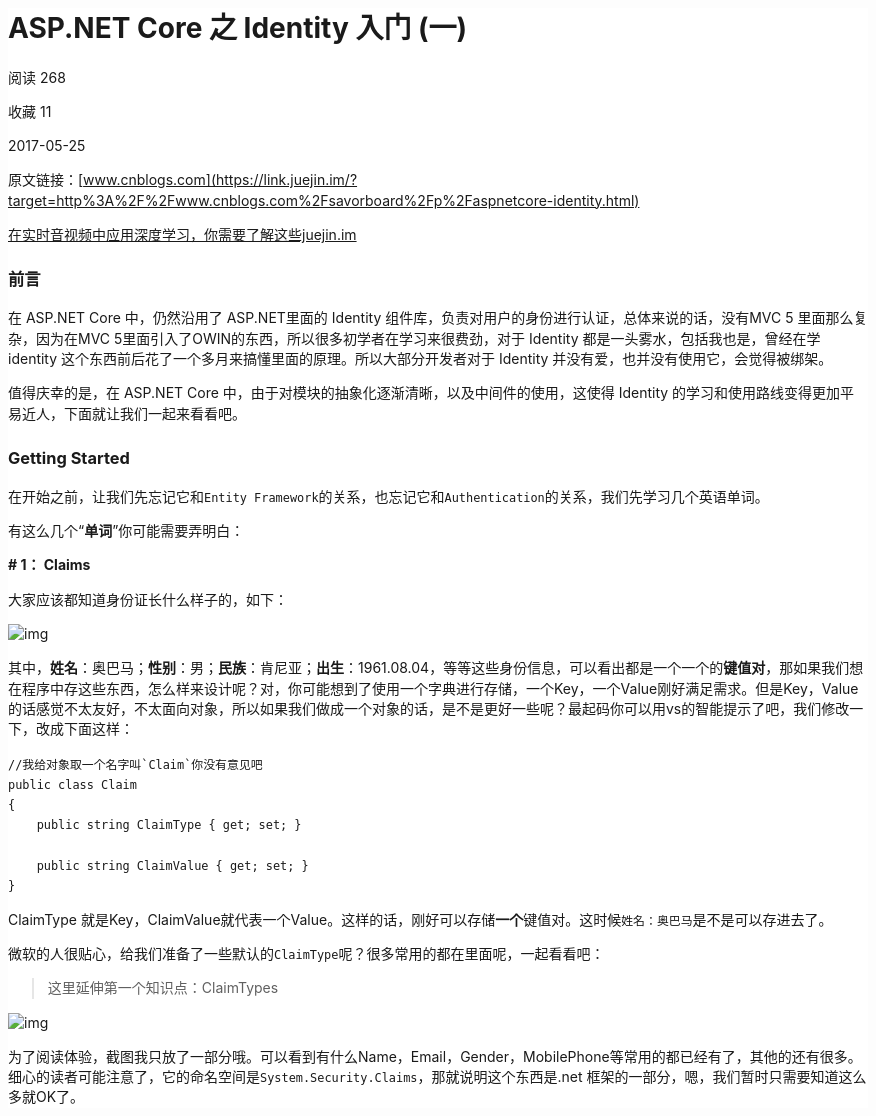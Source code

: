 # ASP.NET Core 之 Identity 入门 (一)

阅读 268

收藏 11

2017-05-25

原文链接：[www.cnblogs.com](https://link.juejin.im/?target=http%3A%2F%2Fwww.cnblogs.com%2Fsavorboard%2Fp%2Faspnetcore-identity.html)

[在实时音视频中应用深度学习，你需要了解这些juejin.im](https://juejin.im/post/5d9da1446fb9a04df26c2145)

### 前言

在 ASP.NET Core 中，仍然沿用了 ASP.NET里面的 Identity 组件库，负责对用户的身份进行认证，总体来说的话，没有MVC 5 里面那么复杂，因为在MVC 5里面引入了OWIN的东西，所以很多初学者在学习来很费劲，对于 Identity 都是一头雾水，包括我也是，曾经在学 identity 这个东西前后花了一个多月来搞懂里面的原理。所以大部分开发者对于 Identity 并没有爱，也并没有使用它，会觉得被绑架。

值得庆幸的是，在 ASP.NET Core 中，由于对模块的抽象化逐渐清晰，以及中间件的使用，这使得 Identity 的学习和使用路线变得更加平易近人，下面就让我们一起来看看吧。

### Getting Started

在开始之前，让我们先忘记它和`Entity Framework`的关系，也忘记它和`Authentication`的关系，我们先学习几个英语单词。

有这么几个“**单词**”你可能需要弄明白：

**# 1： Claims**

大家应该都知道身份证长什么样子的，如下：

![img](https://user-gold-cdn.xitu.io/2017/5/25/dade7e0c484d33b02a637838c01f0eba?imageView2/0/w/1280/h/960/format/webp/ignore-error/1)

其中，**姓名**：奥巴马；**性别**：男；**民族**：肯尼亚；**出生**：1961.08.04，等等这些身份信息，可以看出都是一个一个的**键值对**，那如果我们想在程序中存这些东西，怎么样来设计呢？对，你可能想到了使用一个字典进行存储，一个Key，一个Value刚好满足需求。但是Key，Value的话感觉不太友好，不太面向对象，所以如果我们做成一个对象的话，是不是更好一些呢？最起码你可以用vs的智能提示了吧，我们修改一下，改成下面这样：

```
//我给对象取一个名字叫`Claim`你没有意见吧
public class Claim
{
    public string ClaimType { get; set; }

    public string ClaimValue { get; set; }
}
```

ClaimType 就是Key，ClaimValue就代表一个Value。这样的话，刚好可以存储**一个**键值对。这时候`姓名：奥巴马`是不是可以存进去了。

微软的人很贴心，给我们准备了一些默认的`ClaimType`呢？很多常用的都在里面呢，一起看看吧：

> 这里延伸第一个知识点：ClaimTypes

![img](https://user-gold-cdn.xitu.io/2017/5/25/6140349f79246caa4b3a03fefc3772a2?imageView2/0/w/1280/h/960/format/webp/ignore-error/1)

为了阅读体验，截图我只放了一部分哦。可以看到有什么Name，Email，Gender，MobilePhone等常用的都已经有了，其他的还有很多。细心的读者可能注意了，它的命名空间是`System.Security.Claims`，那就说明这个东西是.net 框架的一部分，嗯，我们暂时只需要知道这么多就OK了。
